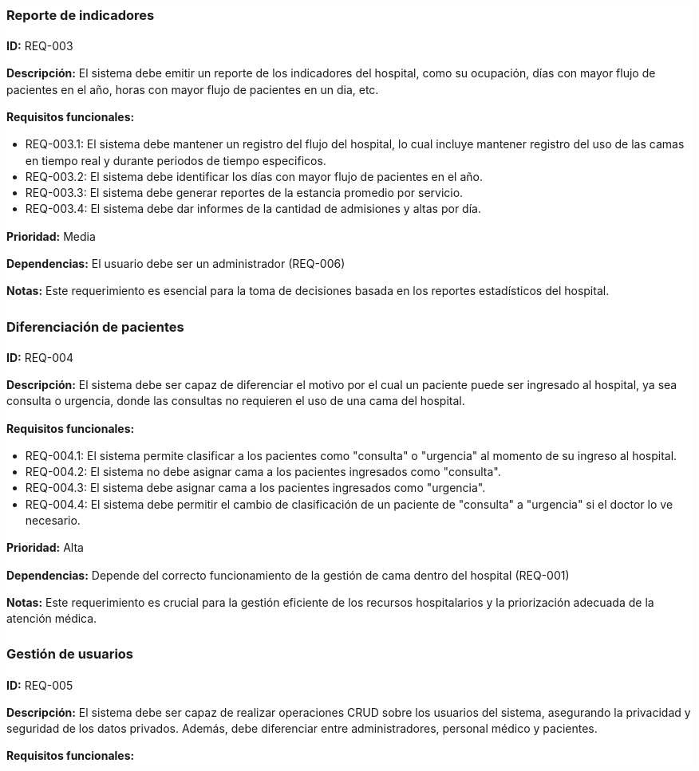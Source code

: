 ### Reporte de indicadores

**ID:** REQ-003

**Descripción:** El sistema debe emitir un reporte de los indicadores del hospital, como su ocupación, días con mayor flujo de pacientes en el año, horas con mayor flujo de pacientes en un dia, etc.

**Requisitos funcionales:**

- REQ-003.1: El sistema debe mantener un registro del flujo del hospital, lo cual incluye mantener registro del uso de las camas en tiempo real y durante periodos de tiempo especificos.
- REQ-003.2: El sistema debe identificar los días con mayor flujo de pacientes en el año.
- REQ-003.3: El sistema debe generar reportes de la estancia promedio por servicio.
- REQ-003.4: El sistema debe dar informes de la cantidad de admisiones y altas por día.

**Prioridad:** Media

**Dependencias:** El usuario debe ser un administrador (REQ-006)

**Notas:** Este requerimiento es esencial para la toma de decisiones basada en los reportes estadísticos del hospital.



### Diferenciación de pacientes

**ID:** REQ-004

**Descripción:** El sistema debe ser capaz de diferenciar el motivo por el cual un paciente puede ser ingresado al hospital, ya sea consulta o urgencia, donde las consultas no requieren el uso de una cama del hospital.

**Requisitos funcionales:**

- REQ-004.1: El sistema permite clasificar a los pacientes como "consulta" o "urgencia" al momento de su ingreso al hospital.
- REQ-004.2: El sistema no debe asignar cama a los pacientes ingresados como "consulta".
- REQ-004.3: El sistema debe asignar cama a los pacientes ingresados como "urgencia".
- REQ-004.4: El sistema debe permitir el cambio de clasificación de un paciente de "consulta" a "urgencia" si el doctor lo ve necesario.

**Prioridad:** Alta

**Dependencias:** Depende del correcto funcionamiento de la gestión de cama dentro del hospital (REQ-001)

**Notas:** Este requerimiento es crucial para la gestión eficiente de los recursos hospitalarios y la priorización adecuada de la atención médica.

### Gestión de usuarios

**ID:** REQ-005

**Descripción:** El sistema debe ser capaz de realizar operaciones CRUD sobre los usuarios del sistema, asegurando la privacidad y seguridad de los datos privados. Además, debe diferenciar entre administradores, personal médico y pacientes.

**Requisitos funcionales:**

